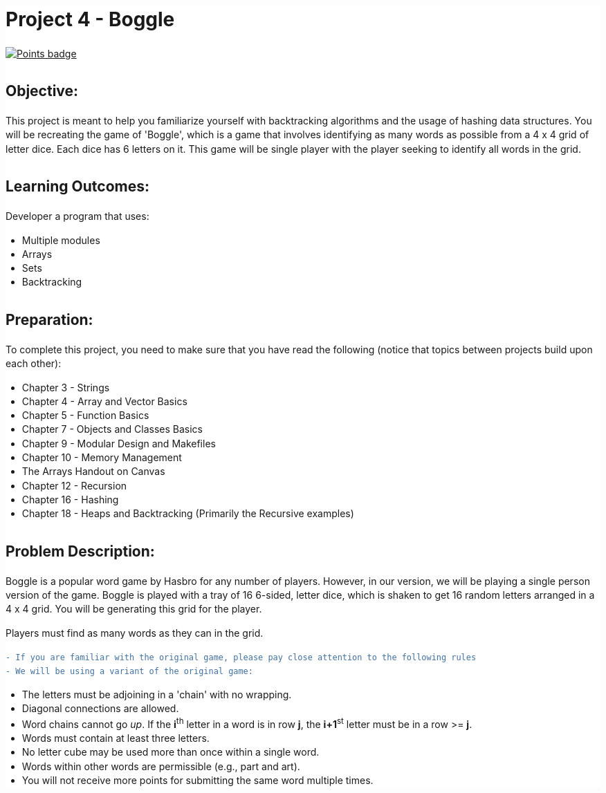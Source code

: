 # Project 4 - Boggle
[![Points badge](../../blob/badges/.github/badges/points.svg)](../../actions)

## Objective:
This project is meant to help you familiarize yourself with backtracking algorithms and the usage of hashing data structures.
You will be recreating the game of 'Boggle', which is a game that involves identifying as many words as possible from a 4 x 4 grid of letter dice.
Each dice has 6 letters on it.
This game will be single player with the player seeking to identify all words in the grid. 

## Learning Outcomes:
Developer a program that uses:

- Multiple modules
- Arrays
- Sets
- Backtracking

## Preparation:
To complete this project, you need to make sure that you have read the following (notice that topics between projects build upon each other):

- Chapter 3 - Strings
- Chapter 4 - Array and Vector Basics
- Chapter 5 - Function Basics
- Chapter 7 - Objects and Classes Basics
- Chapter 9 - Modular Design and Makefiles
- Chapter 10 - Memory Management
- The Arrays Handout on Canvas
- Chapter 12 - Recursion
- Chapter 16 - Hashing
- Chapter 18 - Heaps and Backtracking (Primarily the Recursive examples)

## Problem Description:
Boggle is a popular word game by Hasbro for any number of players.
However, in our version, we will be playing a single person version of the game.
Boggle is played with a tray of 16 6-sided, letter dice, which is shaken to get 16 random letters arranged in a 4 x 4 grid.
You will be generating this grid for the player. 

Players must find as many words as they can in the grid.
```diff
- If you are familiar with the original game, please pay close attention to the following rules
- We will be using a variant of the original game:
```

- The letters must be adjoining in a 'chain' with no wrapping.
- Diagonal connections are allowed.
- Word chains cannot go _up_. If the **i**<sup>th</sup> letter in a word is in row **j**, the **i+1**<sup>st</sup> letter must be in a row >= **j**.
- Words must contain at least three letters.
- No letter cube may be used more than once within a single word.
- Words within other words are permissible (e.g., part and art).
- You will not receive more points for submitting the same word multiple times.

